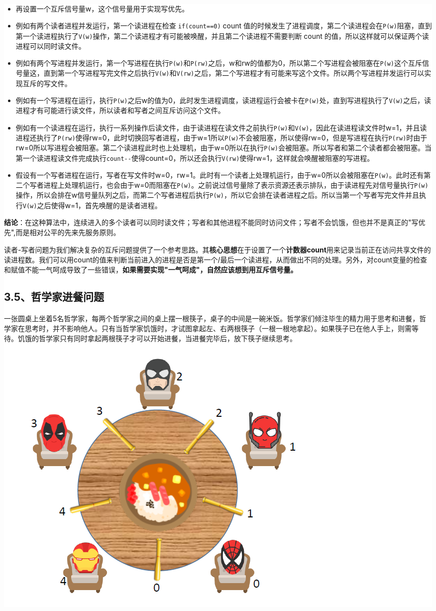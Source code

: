 

- 再设置一个互斥信号量w，这个信号量用于实现写优先。

- 例如有两个读者进程并发运行，第一个读进程在检查 `if(count==0)` count 值的时候发生了进程调度，第二个读进程会在`P(w)`阻塞，直到第一个读进程执行了`V(w)`操作，第二个读进程才有可能被唤醒，并且第二个读进程不需要判断 count 的值，所以这样就可以保证两个读进程可以同时读文件。

- 例如有两个写进程并发运行，第一个写进程在执行`P(w)`和`P(rw)`之后，w和rw的值都为0，所以第二个写进程会被阻塞在`P(w)`这个互斥信号量这，直到第一个写进程写完文件之后执行`V(w)`和`V(rw)`之后，第二个写进程才有可能来写这个文件。所以两个写进程并发运行可以实现互斥的写文件。

- 例如有一个写进程在运行，执行`P(w)`之后w的值为0，此时发生进程调度，读进程运行会被卡在`P(w)`处，直到写进程执行了`V(w)`之后，读进程才有可能进行读文件，所以读者和写者之间互斥访问这个文件。

- 例如有一个读进程在运行，执行一系列操作后读文件，由于读进程在读文件之前执行`P(w)`和`V(w)`，因此在读进程读文件时w=1，并且读进程还执行了`P(rw)`使得rw=0，此时切换回写者进程，由于w=1所以`P(w)`不会被阻塞，所以使得rw=0，但是写进程在执行`P(rw)`时由于rw=0所以写进程会被阻塞。第二个读进程此时也上处理机，由于w=0所以在执行`P(w)`会被阻塞。所以写者和第二个读者都会被阻塞。当第一个读进程读文件完成执行`count--`使得count=0，所以还会执行`V(rw)`使得rw=1，这样就会唤醒被阻塞的写进程。
- 假设有一个写者进程在运行，写者在写文件时w=0，rw=1。此时有一个读者上处理机运行，由于w=0所以会被阻塞在`P(w)`。此时还有第二个写者进程上处理机运行，也会由于w=0而阻塞在`P(w)`。之前说过信号量除了表示资源还表示排队，由于读进程先对信号量执行`P(w)`操作，所以会排在w信号量队列之后，而第二个写者进程后执行`P(w)`，所以它会排在读者进程之后。所以当第一个写者写完文件并且执行`V(w)`之后使得w=1，首先唤醒的是读者进程。

**结论**：在这种算法中，连续进入的多个读者可以同时读文件；写者和其他进程不能同时访问文件；写者不会饥饿，但也并不是真正的"写优先",而是相对公平的先来先服务原则。

读者-写者问题为我们解决复杂的互斥问题提供了一个参考思路。其**核心思想**在于设置了一个**计数器count**用来记录当前正在访问共享文件的读进程数。我们可以用count的值来判断当前进入的进程是否是第一个/最后一个读进程，从而做出不同的处理。另外，对count变量的检查和赋值不能一气呵成导致了一些错误，**如果需要实现"一气呵成"，自然应该想到用互斥信号量。**



## 3.5、哲学家进餐问题

一张圆桌上坐着5名哲学家，每两个哲学家之间的桌上摆一根筷子，桌子的中间是一碗米饭。哲学家们倾注毕生的精力用于思考和进餐，哲学家在思考时，并不影响他人。只有当哲学家饥饿时，才试图拿起左、右两根筷子（一根一根地拿起）。如果筷子已在他人手上，则需等待。饥饿的哲学家只有同时拿起两根筷子才可以开始进餐，当进餐完毕后，放下筷子继续思考。

![](王道OS第二章进程管理(二).assets/46.png)

